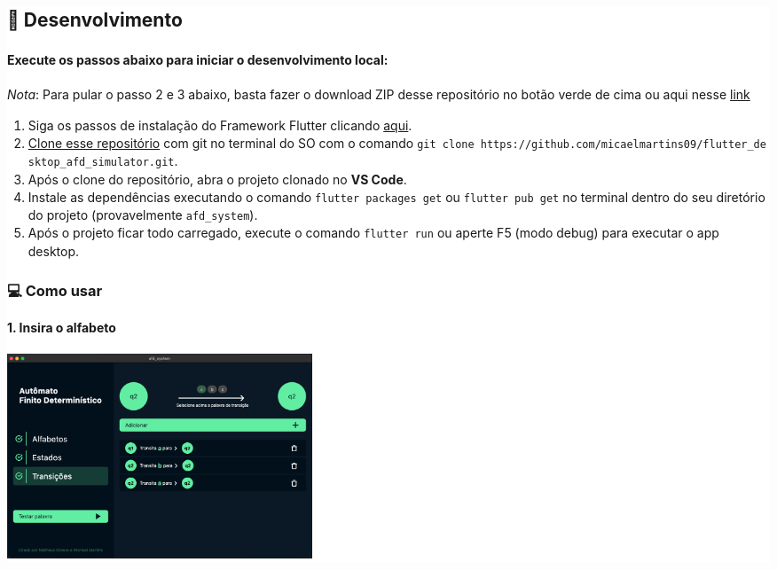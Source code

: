 ## 👷 Desenvolvimento
#### Execute os passos abaixo para iniciar o desenvolvimento local:

_Nota_: Para pular o passo 2 e 3 abaixo, basta fazer o download ZIP desse repositório no botão verde de cima ou aqui nesse [link](https://github.com/michaelmartins09/flutter_desktop_afd_simulator/archive/main.zip)

1. Siga os passos de instalação do Framework Flutter clicando [aqui](https://flutter.dev/docs/get-started/install).
2. [Clone esse repositório](https://help.github.com/en/articles/cloning-a-repository) com git no terminal do SO com o comando `git clone https://github.com/micaelmartins09/flutter_desktop_afd_simulator.git`.
3. Após o clone do repositório, abra o projeto clonado no **VS Code**.
4. Instale as dependências executando o comando `flutter packages get` ou `flutter pub get` no terminal dentro do seu diretório do projeto (provavelmente `afd_system`).
5. Após o projeto ficar todo carregado, execute o comando `flutter run` ou aperte F5 (modo debug) para executar o app desktop.

### 💻 Como usar

#### 1. Insira o alfabeto
<p align="left">
    <img src="screenshots/tela_transicoes.png" width="40%">
</p>
